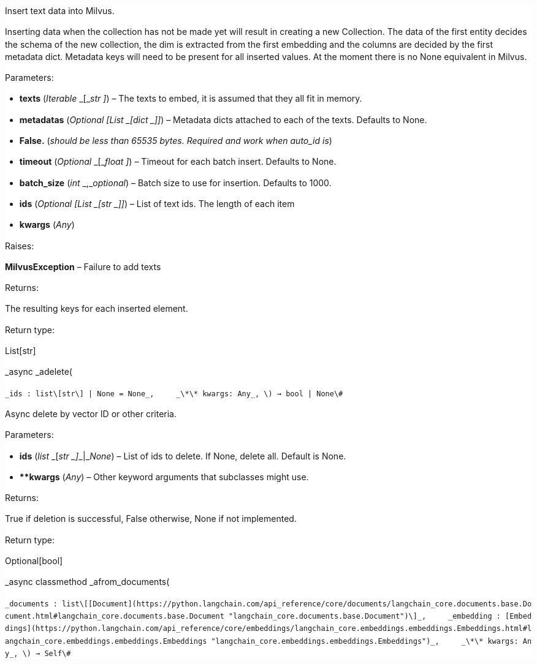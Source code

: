 Insert text data into Milvus.

Inserting data when the collection has not be made yet will result in creating a new Collection. The data of the first entity decides the schema of the new collection, the dim is extracted from the first embedding and the columns are decided by the first metadata dict. Metadata keys will need to be present for all inserted values. At the moment there is no None equivalent in Milvus.

Parameters:     

  * **texts** \(_Iterable_ _\[__str_ _\]_\) – The texts to embed, it is assumed that they all fit in memory.

  * **metadatas** \(_Optional_ _\[__List_ _\[__dict_ _\]__\]_\) – Metadata dicts attached to each of the texts. Defaults to None.

  * **False.** \(_should be less than 65535 bytes. Required and work when auto\_id is_\)

  * **timeout** \(_Optional_ _\[__float_ _\]_\) – Timeout for each batch insert. Defaults to None.

  * **batch\_size** \(_int_ _,__optional_\) – Batch size to use for insertion. Defaults to 1000.

  * **ids** \(_Optional_ _\[__List_ _\[__str_ _\]__\]_\) – List of text ids. The length of each item

  * **kwargs** \(_Any_\)

Raises:     

**MilvusException** – Failure to add texts

Returns:     

The resulting keys for each inserted element.

Return type:     

List\[str\]

_async _adelete\(

    _ids : list\[str\] | None = None_,     _\*\* kwargs: Any_, \) → bool | None\#     

Async delete by vector ID or other criteria.

Parameters:     

  * **ids** \(_list_ _\[__str_ _\]__|__None_\) – List of ids to delete. If None, delete all. Default is None.

  * **\*\*kwargs** \(_Any_\) – Other keyword arguments that subclasses might use.

Returns:     

True if deletion is successful, False otherwise, None if not implemented.

Return type:     

Optional\[bool\]

_async classmethod _afrom\_documents\(

    _documents : list\[[Document](https://python.langchain.com/api_reference/core/documents/langchain_core.documents.base.Document.html#langchain_core.documents.base.Document "langchain_core.documents.base.Document")\]_,     _embedding : [Embeddings](https://python.langchain.com/api_reference/core/embeddings/langchain_core.embeddings.embeddings.Embeddings.html#langchain_core.embeddings.embeddings.Embeddings "langchain_core.embeddings.embeddings.Embeddings")_,     _\*\* kwargs: Any_, \) → Self\#     
